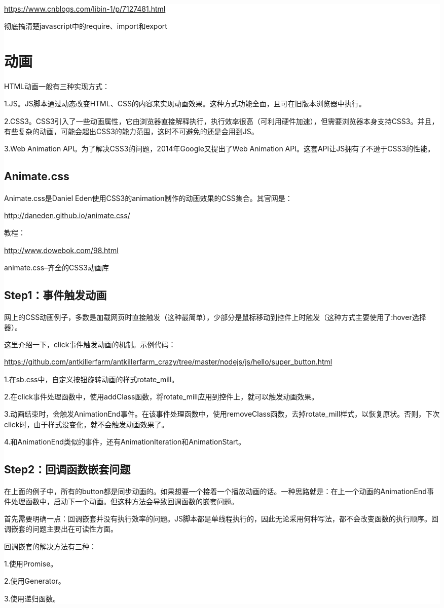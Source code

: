 https://www.cnblogs.com/libin-1/p/7127481.html

彻底搞清楚javascript中的require、import和export

# 动画

HTML动画一般有三种实现方式：

1.JS。JS脚本通过动态改变HTML、CSS的内容来实现动画效果。这种方式功能全面，且可在旧版本浏览器中执行。

2.CSS3。CSS3引入了一些动画属性，它由浏览器直接解释执行，执行效率很高（可利用硬件加速），但需要浏览器本身支持CSS3。并且，有些复杂的动画，可能会超出CSS3的能力范围，这时不可避免的还是会用到JS。

3.Web Animation API。为了解决CSS3的问题，2014年Google又提出了Web Animation API。这套API让JS拥有了不逊于CSS3的性能。

## Animate.css

Animate.css是Daniel Eden使用CSS3的animation制作的动画效果的CSS集合。其官网是：

http://daneden.github.io/animate.css/

教程：

http://www.dowebok.com/98.html

animate.css–齐全的CSS3动画库

## Step1：事件触发动画

网上的CSS动画例子，多数是加载网页时直接触发（这种最简单），少部分是鼠标移动到控件上时触发（这种方式主要使用了:hover选择器）。

这里介绍一下，click事件触发动画的机制。示例代码：

https://github.com/antkillerfarm/antkillerfarm_crazy/tree/master/nodejs/js/hello/super_button.html

1.在sb.css中，自定义按钮旋转动画的样式rotate_mill。

2.在click事件处理函数中，使用addClass函数，将rotate_mill应用到控件上，就可以触发动画效果。

3.动画结束时，会触发AnimationEnd事件。在该事件处理函数中，使用removeClass函数，去掉rotate_mill样式，以恢复原状。否则，下次click时，由于样式没变化，就不会触发动画效果了。

4.和AnimationEnd类似的事件，还有AnimationIteration和AnimationStart。

## Step2：回调函数嵌套问题

在上面的例子中，所有的button都是同步动画的。如果想要一个接着一个播放动画的话。一种思路就是：在上一个动画的AnimationEnd事件处理函数中，启动下一个动画。但这种方法会导致回调函数的嵌套问题。

首先需要明确一点：回调嵌套并没有执行效率的问题。JS脚本都是单线程执行的，因此无论采用何种写法，都不会改变函数的执行顺序。回调嵌套的问题主要出在可读性方面。

回调嵌套的解决方法有三种：

1.使用Promise。

2.使用Generator。

3.使用递归函数。
